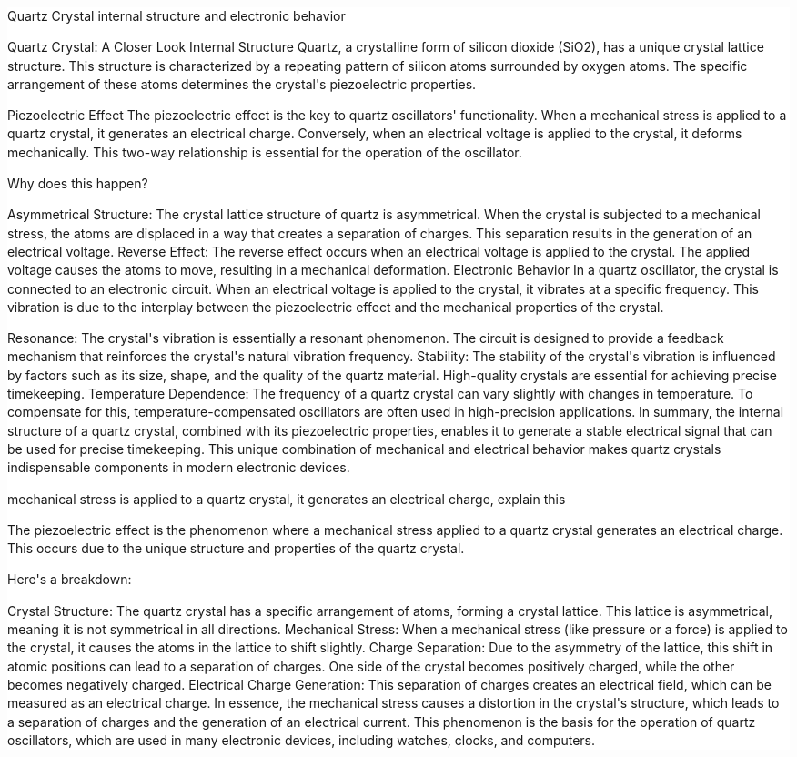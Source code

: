 Quartz Crystal internal structure and electronic behavior



Quartz Crystal: A Closer Look
Internal Structure
Quartz, a crystalline form of silicon dioxide (SiO2), has a unique crystal lattice structure. This structure is characterized by a repeating pattern of silicon atoms surrounded by oxygen atoms. The specific arrangement of these atoms determines the crystal's piezoelectric properties.

Piezoelectric Effect
The piezoelectric effect is the key to quartz oscillators' functionality. When a mechanical stress is applied to a quartz crystal, it generates an electrical charge. Conversely, when an electrical voltage is applied to the crystal, it deforms mechanically. This two-way relationship is essential for the operation of the oscillator.

Why does this happen?

Asymmetrical Structure: The crystal lattice structure of quartz is asymmetrical. When the crystal is subjected to a mechanical stress, the atoms are displaced in a way that creates a separation of charges. This separation results in the generation of an electrical voltage.
Reverse Effect: The reverse effect occurs when an electrical voltage is applied to the crystal. The applied voltage causes the atoms to move, resulting in a mechanical deformation.
Electronic Behavior
In a quartz oscillator, the crystal is connected to an electronic circuit. When an electrical voltage is applied to the crystal, it vibrates at a specific frequency. This vibration is due to the interplay between the piezoelectric effect and the mechanical properties of the crystal.

Resonance: The crystal's vibration is essentially a resonant phenomenon. The circuit is designed to provide a feedback mechanism that reinforces the crystal's natural vibration frequency.
Stability: The stability of the crystal's vibration is influenced by factors such as its size, shape, and the quality of the quartz material. High-quality crystals are essential for achieving precise timekeeping.
Temperature Dependence: The frequency of a quartz crystal can vary slightly with changes in temperature. To compensate for this, temperature-compensated oscillators are often used in high-precision applications.
In summary, the internal structure of a quartz crystal, combined with its piezoelectric properties, enables it to generate a stable electrical signal that can be used for precise timekeeping. This unique combination of mechanical and electrical behavior makes quartz crystals indispensable components in modern electronic devices.

mechanical stress is applied to a quartz crystal, it generates an electrical charge, explain this



The piezoelectric effect is the phenomenon where a mechanical stress applied to a quartz crystal generates an electrical charge. This occurs due to the unique structure and properties of the quartz crystal.

Here's a breakdown:

Crystal Structure: The quartz crystal has a specific arrangement of atoms, forming a crystal lattice. This lattice is asymmetrical, meaning it is not symmetrical in all directions.
Mechanical Stress: When a mechanical stress (like pressure or a force) is applied to the crystal, it causes the atoms in the lattice to shift slightly.
Charge Separation: Due to the asymmetry of the lattice, this shift in atomic positions can lead to a separation of charges. One side of the crystal becomes positively charged, while the other becomes negatively charged.
Electrical Charge Generation: This separation of charges creates an electrical field, which can be measured as an electrical charge.
In essence, the mechanical stress causes a distortion in the crystal's structure, which leads to a separation of charges and the generation of an electrical current. This phenomenon is the basis for the operation of quartz oscillators, which are used in many electronic devices, including watches, clocks, and computers.
